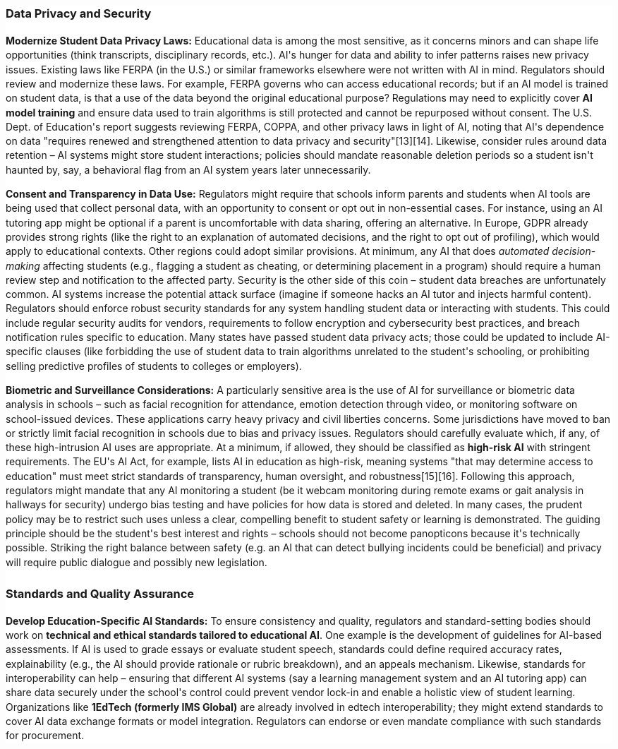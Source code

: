 ### Data Privacy and Security 
**Modernize Student Data Privacy Laws:** Educational data is among the most sensitive, as it concerns minors and can shape life opportunities (think transcripts, disciplinary records, etc.). AI's hunger for data and ability to infer patterns raises new privacy issues. Existing laws like FERPA (in the U.S.) or similar frameworks elsewhere were not written with AI in mind. Regulators should review and modernize these laws. For example, FERPA governs who can access educational records; but if an AI model is trained on student data, is that a use of the data beyond the original educational purpose? Regulations may need to explicitly cover **AI model training** and ensure data used to train algorithms is still protected and cannot be repurposed without consent. The U.S. Dept. of Education's report suggests reviewing FERPA, COPPA, and other privacy laws in light of AI, noting that AI's dependence on data "requires renewed and strengthened attention to data privacy and security"[13][14]. Likewise, consider rules around data retention – AI systems might store student interactions; policies should mandate reasonable deletion periods so a student isn't haunted by, say, a behavioral flag from an AI system years later unnecessarily.

**Consent and Transparency in Data Use:** Regulators might require that schools inform parents and students when AI tools are being used that collect personal data, with an opportunity to consent or opt out in non-essential cases. For instance, using an AI tutoring app might be optional if a parent is uncomfortable with data sharing, offering an alternative. In Europe, GDPR already provides strong rights (like the right to an explanation of automated decisions, and the right to opt out of profiling), which would apply to educational contexts. Other regions could adopt similar provisions. At minimum, any AI that does *automated decision-making* affecting students (e.g., flagging a student as cheating, or determining placement in a program) should require a human review step and notification to the affected party. Security is the other side of this coin – student data breaches are unfortunately common. AI systems increase the potential attack surface (imagine if someone hacks an AI tutor and injects harmful content). Regulators should enforce robust security standards for any system handling student data or interacting with students. This could include regular security audits for vendors, requirements to follow encryption and cybersecurity best practices, and breach notification rules specific to education. Many states have passed student data privacy acts; those could be updated to include AI-specific clauses (like forbidding the use of student data to train algorithms unrelated to the student's schooling, or prohibiting selling predictive profiles of students to colleges or employers).

**Biometric and Surveillance Considerations:** A particularly sensitive area is the use of AI for surveillance or biometric data analysis in schools – such as facial recognition for attendance, emotion detection through video, or monitoring software on school-issued devices. These applications carry heavy privacy and civil liberties concerns. Some jurisdictions have moved to ban or strictly limit facial recognition in schools due to bias and privacy issues. Regulators should carefully evaluate which, if any, of these high-intrusion AI uses are appropriate. At a minimum, if allowed, they should be classified as **high-risk AI** with stringent requirements. The EU's AI Act, for example, lists AI in education as high-risk, meaning systems "that may determine access to education" must meet strict standards of transparency, human oversight, and robustness[15][16]. Following this approach, regulators might mandate that any AI monitoring a student (be it webcam monitoring during remote exams or gait analysis in hallways for security) undergo bias testing and have policies for how data is stored and deleted. In many cases, the prudent policy may be to restrict such uses unless a clear, compelling benefit to student safety or learning is demonstrated. The guiding principle should be the student's best interest and rights – schools should not become panopticons because it's technically possible. Striking the right balance between safety (e.g. an AI that can detect bullying incidents could be beneficial) and privacy will require public dialogue and possibly new legislation.

### Standards and Quality Assurance 
**Develop Education-Specific AI Standards:** To ensure consistency and quality, regulators and standard-setting bodies should work on **technical and ethical standards tailored to educational AI**. One example is the development of guidelines for AI-based assessments. If AI is used to grade essays or evaluate student speech, standards could define required accuracy rates, explainability (e.g., the AI should provide rationale or rubric breakdown), and an appeals mechanism. Likewise, standards for interoperability can help – ensuring that different AI systems (say a learning management system and an AI tutoring app) can share data securely under the school's control could prevent vendor lock-in and enable a holistic view of student learning. Organizations like **1EdTech (formerly IMS Global)** are already involved in edtech interoperability; they might extend standards to cover AI data exchange formats or model integration. Regulators can endorse or even mandate compliance with such standards for procurement.
